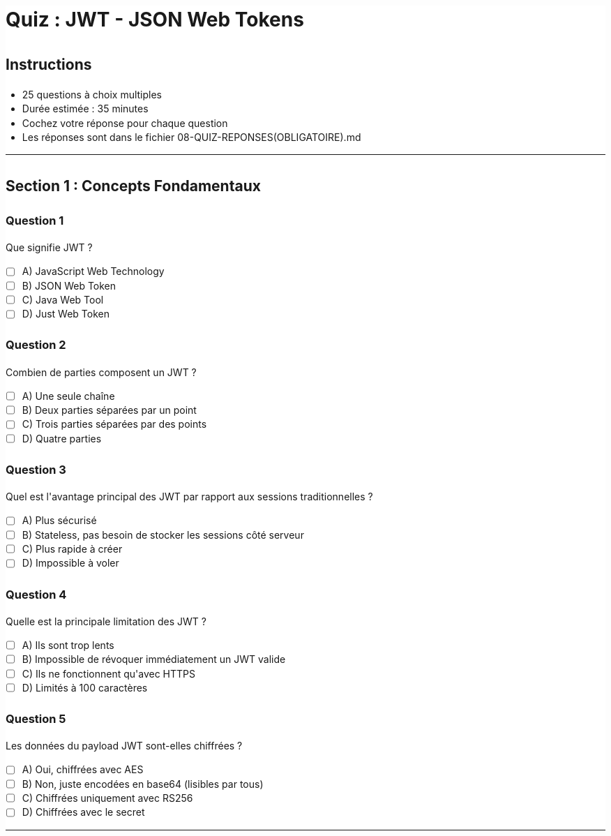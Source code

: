 # Quiz : JWT - JSON Web Tokens

## Instructions

- 25 questions à choix multiples
- Durée estimée : 35 minutes
- Cochez votre réponse pour chaque question
- Les réponses sont dans le fichier 08-QUIZ-REPONSES(OBLIGATOIRE).md

---

## Section 1 : Concepts Fondamentaux

### Question 1
Que signifie JWT ?

- [ ] A) JavaScript Web Technology
- [ ] B) JSON Web Token
- [ ] C) Java Web Tool
- [ ] D) Just Web Token

### Question 2
Combien de parties composent un JWT ?

- [ ] A) Une seule chaîne
- [ ] B) Deux parties séparées par un point
- [ ] C) Trois parties séparées par des points
- [ ] D) Quatre parties

### Question 3
Quel est l'avantage principal des JWT par rapport aux sessions traditionnelles ?

- [ ] A) Plus sécurisé
- [ ] B) Stateless, pas besoin de stocker les sessions côté serveur
- [ ] C) Plus rapide à créer
- [ ] D) Impossible à voler

### Question 4
Quelle est la principale limitation des JWT ?

- [ ] A) Ils sont trop lents
- [ ] B) Impossible de révoquer immédiatement un JWT valide
- [ ] C) Ils ne fonctionnent qu'avec HTTPS
- [ ] D) Limités à 100 caractères

### Question 5
Les données du payload JWT sont-elles chiffrées ?

- [ ] A) Oui, chiffrées avec AES
- [ ] B) Non, juste encodées en base64 (lisibles par tous)
- [ ] C) Chiffrées uniquement avec RS256
- [ ] D) Chiffrées avec le secret

---